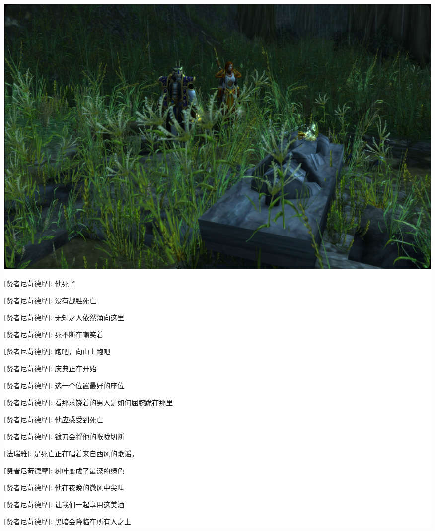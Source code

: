 ![](../../.gitbook/assets/ta-si-le-.jpg)

\[贤者尼苛德摩\]: 他死了

\[贤者尼苛德摩\]: 没有战胜死亡

\[贤者尼苛德摩\]: 无知之人依然涌向这里

\[贤者尼苛德摩\]: 死不断在嘲笑着

\[贤者尼苛德摩\]: 跑吧，向山上跑吧

\[贤者尼苛德摩\]: 庆典正在开始

\[贤者尼苛德摩\]: 选一个位置最好的座位

\[贤者尼苛德摩\]: 看那求饶着的男人是如何屈膝跪在那里

\[贤者尼苛德摩\]: 他应感受到死亡

\[贤者尼苛德摩\]: 镰刀会将他的喉咙切断

\[法瑞雅\]: 是死亡正在唱着来自西风的歌谣。

\[贤者尼苛德摩\]: 树叶变成了最深的绿色

\[贤者尼苛德摩\]: 他在夜晚的微风中尖叫

\[贤者尼苛德摩\]: 让我们一起享用这美酒

\[贤者尼苛德摩\]: 黑暗会降临在所有人之上
